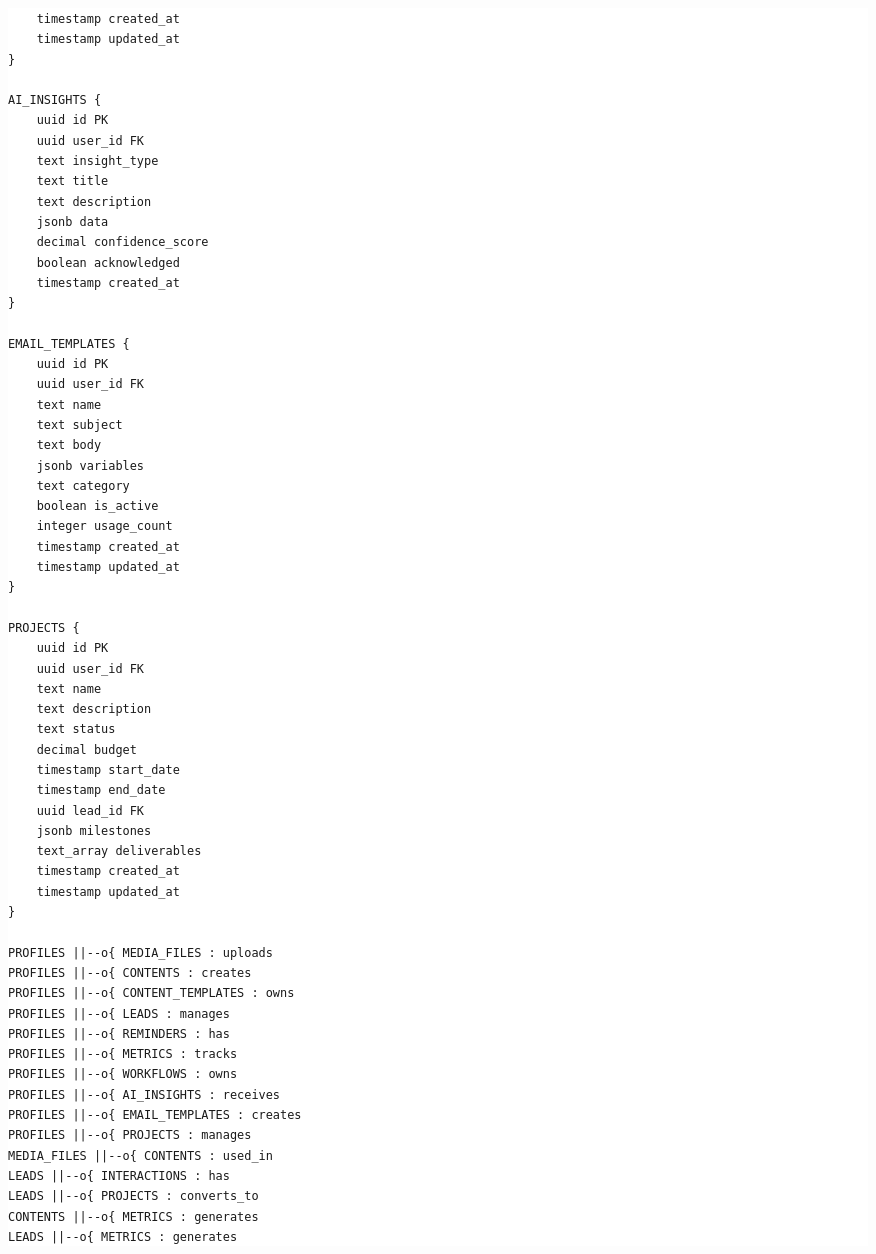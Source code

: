 ```mermaid
    timestamp created_at
    timestamp updated_at
}

AI_INSIGHTS {
    uuid id PK
    uuid user_id FK
    text insight_type
    text title
    text description
    jsonb data
    decimal confidence_score
    boolean acknowledged
    timestamp created_at
}

EMAIL_TEMPLATES {
    uuid id PK
    uuid user_id FK
    text name
    text subject
    text body
    jsonb variables
    text category
    boolean is_active
    integer usage_count
    timestamp created_at
    timestamp updated_at
}

PROJECTS {
    uuid id PK
    uuid user_id FK
    text name
    text description
    text status
    decimal budget
    timestamp start_date
    timestamp end_date
    uuid lead_id FK
    jsonb milestones
    text_array deliverables
    timestamp created_at
    timestamp updated_at
}

PROFILES ||--o{ MEDIA_FILES : uploads
PROFILES ||--o{ CONTENTS : creates
PROFILES ||--o{ CONTENT_TEMPLATES : owns
PROFILES ||--o{ LEADS : manages
PROFILES ||--o{ REMINDERS : has
PROFILES ||--o{ METRICS : tracks
PROFILES ||--o{ WORKFLOWS : owns
PROFILES ||--o{ AI_INSIGHTS : receives
PROFILES ||--o{ EMAIL_TEMPLATES : creates
PROFILES ||--o{ PROJECTS : manages
MEDIA_FILES ||--o{ CONTENTS : used_in
LEADS ||--o{ INTERACTIONS : has
LEADS ||--o{ PROJECTS : converts_to
CONTENTS ||--o{ METRICS : generates
LEADS ||--o{ METRICS : generates
```
